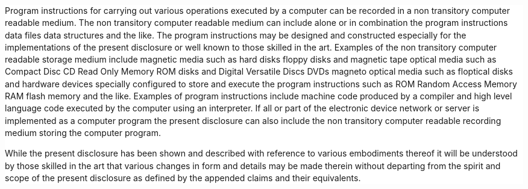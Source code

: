 Program instructions for carrying out various operations executed by a computer can be recorded in a non transitory computer readable medium. The non transitory computer readable medium can include alone or in combination the program instructions data files data structures and the like. The program instructions may be designed and constructed especially for the implementations of the present disclosure or well known to those skilled in the art. Examples of the non transitory computer readable storage medium include magnetic media such as hard disks floppy disks and magnetic tape optical media such as Compact Disc CD Read Only Memory ROM disks and Digital Versatile Discs DVDs magneto optical media such as floptical disks and hardware devices specially configured to store and execute the program instructions such as ROM Random Access Memory RAM flash memory and the like. Examples of program instructions include machine code produced by a compiler and high level language code executed by the computer using an interpreter. If all or part of the electronic device network or server is implemented as a computer program the present disclosure can also include the non transitory computer readable recording medium storing the computer program.

While the present disclosure has been shown and described with reference to various embodiments thereof it will be understood by those skilled in the art that various changes in form and details may be made therein without departing from the spirit and scope of the present disclosure as defined by the appended claims and their equivalents.

